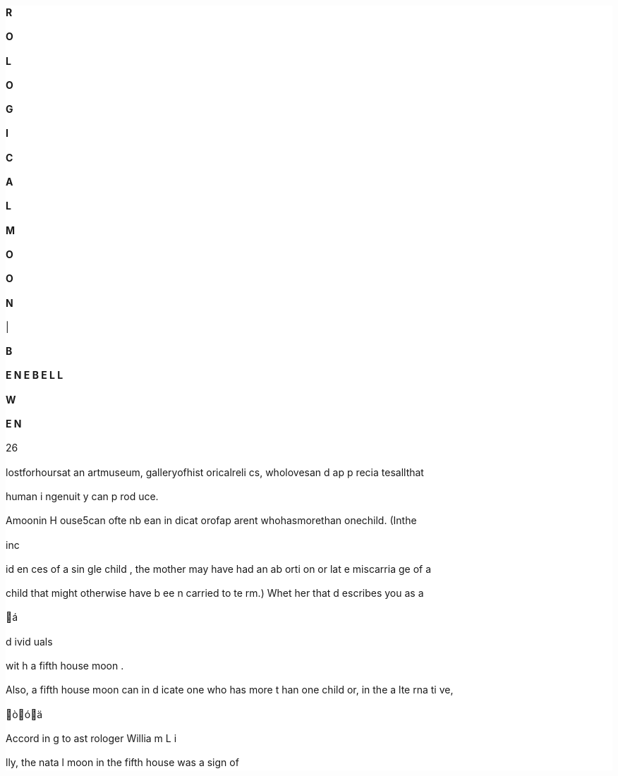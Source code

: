 **R**

**O**

**L**

**O**

**G**

**I**

**C**

**A**

**L**

**M**

**O**

**O**

**N**

|

**B**

**E N E  B E L L**

**W**

**E N**

26

lostforhoursat an artmuseum, galleryofhist oricalreli cs, wholovesan d ap p recia tesallthat

human i ngenuit y can  p rod uce.

Amoonin H ouse5can ofte nb ean in dicat orofap arent whohasmorethan onechild. (Inthe

inc

id en ces of a sin gle child ,  the mother may have had  an  ab orti on or lat e miscarria ge of a

child  that  might otherwise  have b ee n carried  to te rm.) Whet her that  d escribes you as a

á

d ivid uals

wit h a fifth house moon .

Also,  a fifth house moon  can  in d icate one  who has more t han one  child  or,  in  the a lte rna ti ve,

òóä

Accord in g to ast rologer Willia m L i

lly,  the nata l moon in  the fifth house was a sign of
